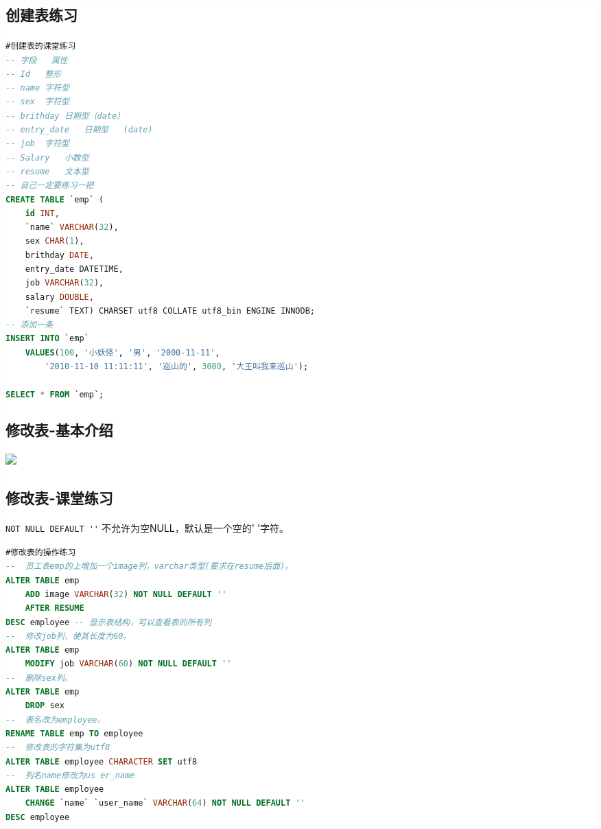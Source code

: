 ## 创建表练习

```sql
#创建表的课堂练习
-- 字段	属性
-- Id	整形
-- name	字符型
-- sex	字符型
-- brithday	日期型（date）
-- entry_date	日期型   (date)
-- job	字符型
-- Salary	小数型
-- resume	文本型
-- 自己一定要练习一把
CREATE TABLE `emp` (
	id INT,
	`name` VARCHAR(32),
	sex CHAR(1), 
	brithday DATE,
	entry_date DATETIME,
	job VARCHAR(32),
	salary DOUBLE,
	`resume` TEXT) CHARSET utf8 COLLATE utf8_bin ENGINE INNODB;
-- 添加一条
INSERT INTO `emp`
	VALUES(100, '小妖怪', '男', '2000-11-11', 
		'2010-11-10 11:11:11', '巡山的', 3000, '大王叫我来巡山');
		
SELECT * FROM `emp`;
```

## 修改表-基本介绍

![](https://raw.githubusercontent.com/timerring/scratchpad2023/main/2023/image-20230510181117973.png)

## 修改表-课堂练习

`NOT NULL DEFAULT ''` 不允许为空NULL，默认是一个空的' '字符。

```sql
#修改表的操作练习
--  员工表emp的上增加一个image列，varchar类型(要求在resume后面)。
ALTER TABLE emp 
	ADD image VARCHAR(32) NOT NULL DEFAULT '' 
	AFTER RESUME
DESC employee -- 显示表结构，可以查看表的所有列
--  修改job列，使其长度为60。
ALTER TABLE emp
	MODIFY job VARCHAR(60) NOT NULL DEFAULT ''
--  删除sex列。
ALTER TABLE emp
	DROP sex
--  表名改为employee。
RENAME TABLE emp TO employee
--  修改表的字符集为utf8 
ALTER TABLE employee CHARACTER SET utf8
--  列名name修改为us	er_name
ALTER TABLE employee 
	CHANGE `name` `user_name` VARCHAR(64) NOT NULL DEFAULT ''
DESC employee
```
